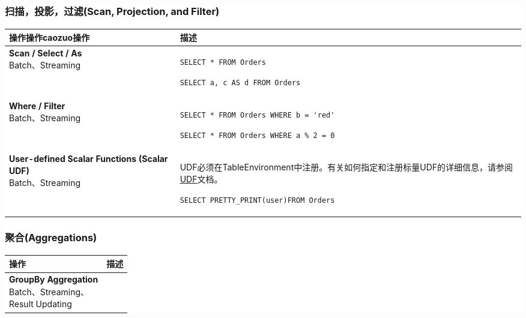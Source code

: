 ### 扫描，投影，过滤\(Scan, Projection, and Filter\)

<table>
  <thead>
    <tr>
      <th style="text-align:left">&#x64CD;&#x4F5C;&#x64CD;&#x4F5C;caozuo&#x64CD;&#x4F5C;</th>
      <th style="text-align:left">&#x63CF;&#x8FF0;</th>
    </tr>
  </thead>
  <tbody>
    <tr>
      <td style="text-align:left"><b>Scan / Select / As</b>
        <br />Batch&#x3001;Streaming</td>
      <td style="text-align:left">
        <p><code>SELECT * FROM Orders</code>
        </p>
        <p><code>SELECT a, c AS d FROM Orders</code>
        </p>
      </td>
    </tr>
    <tr>
      <td style="text-align:left"><b>Where / Filter</b>
        <br />Batch&#x3001;Streaming</td>
      <td style="text-align:left">
        <p><code>SELECT * FROM Orders WHERE b = &apos;red&apos;</code>
        </p>
        <p><code>SELECT * FROM Orders WHERE a % 2 = 0</code>
        </p>
      </td>
    </tr>
    <tr>
      <td style="text-align:left"><b>User-defined Scalar Functions (Scalar UDF)</b>
        <br />Batch&#x3001;Streaming</td>
      <td style="text-align:left">
        <p>UDF&#x5FC5;&#x987B;&#x5728;TableEnvironment&#x4E2D;&#x6CE8;&#x518C;&#x3002;&#x6709;&#x5173;&#x5982;&#x4F55;&#x6307;&#x5B9A;&#x548C;&#x6CE8;&#x518C;&#x6807;&#x91CF;UDF&#x7684;&#x8BE6;&#x7EC6;&#x4FE1;&#x606F;&#xFF0C;&#x8BF7;&#x53C2;&#x9605;
          <a
          href="https://ci.apache.org/projects/flink/flink-docs-master/dev/table/udfs.html">UDF</a>&#x6587;&#x6863;&#x3002;</p>
        <p><code>SELECT PRETTY_PRINT(user)FROM Orders</code>
        </p>
      </td>
    </tr>
  </tbody>
</table>

### 聚合\(Aggregations\)

<table>
  <thead>
    <tr>
      <th style="text-align:left">&#x64CD;&#x4F5C;</th>
      <th style="text-align:left">&#x63CF;&#x8FF0;</th>
    </tr>
  </thead>
  <tbody>
    <tr>
      <td style="text-align:left"><b>GroupBy Aggregation</b>
        <br />Batch&#x3001;Streaming&#x3001;
        <br />Result Updating</td>
      <td style="text-align:left">